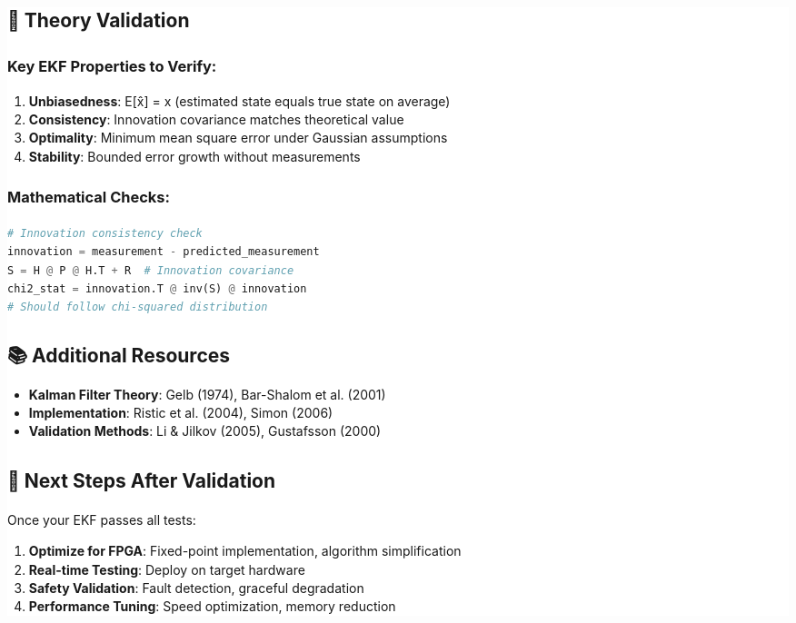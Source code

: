 ## 🔬 Theory Validation

### Key EKF Properties to Verify:

1. **Unbiasedness**: E[x̂] = x (estimated state equals true state on average)
2. **Consistency**: Innovation covariance matches theoretical value
3. **Optimality**: Minimum mean square error under Gaussian assumptions
4. **Stability**: Bounded error growth without measurements

### Mathematical Checks:

```python
# Innovation consistency check
innovation = measurement - predicted_measurement
S = H @ P @ H.T + R  # Innovation covariance
chi2_stat = innovation.T @ inv(S) @ innovation
# Should follow chi-squared distribution
```

## 📚 Additional Resources

- **Kalman Filter Theory**: Gelb (1974), Bar-Shalom et al. (2001)
- **Implementation**: Ristic et al. (2004), Simon (2006)
- **Validation Methods**: Li & Jilkov (2005), Gustafsson (2000)

## 🚀 Next Steps After Validation

Once your EKF passes all tests:

1. **Optimize for FPGA**: Fixed-point implementation, algorithm simplification
2. **Real-time Testing**: Deploy on target hardware
3. **Safety Validation**: Fault detection, graceful degradation
4. **Performance Tuning**: Speed optimization, memory reduction
